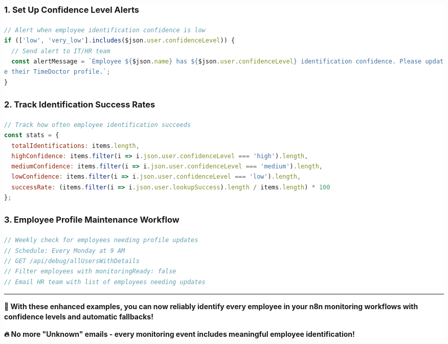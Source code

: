 ### 1. Set Up Confidence Level Alerts
```javascript
// Alert when employee identification confidence is low
if (['low', 'very_low'].includes($json.user.confidenceLevel)) {
  // Send alert to IT/HR team
  const alertMessage = `Employee ${$json.name} has ${$json.user.confidenceLevel} identification confidence. Please update their TimeDoctor profile.`;
}
```

### 2. Track Identification Success Rates
```javascript
// Track how often employee identification succeeds
const stats = {
  totalIdentifications: items.length,
  highConfidence: items.filter(i => i.json.user.confidenceLevel === 'high').length,
  mediumConfidence: items.filter(i => i.json.user.confidenceLevel === 'medium').length,
  lowConfidence: items.filter(i => i.json.user.confidenceLevel === 'low').length,
  successRate: (items.filter(i => i.json.user.lookupSuccess).length / items.length) * 100
};
```

### 3. Employee Profile Maintenance Workflow
```javascript
// Weekly check for employees needing profile updates
// Schedule: Every Monday at 9 AM
// GET /api/debug/allUsersWithDetails
// Filter employees with monitoringReady: false
// Email HR team with list of employees needing updates
```

---

**🎉 With these enhanced examples, you can now reliably identify every employee in your n8n monitoring workflows with confidence levels and automatic fallbacks!**

**🔥 No more "Unknown" emails - every monitoring event includes meaningful employee identification!**